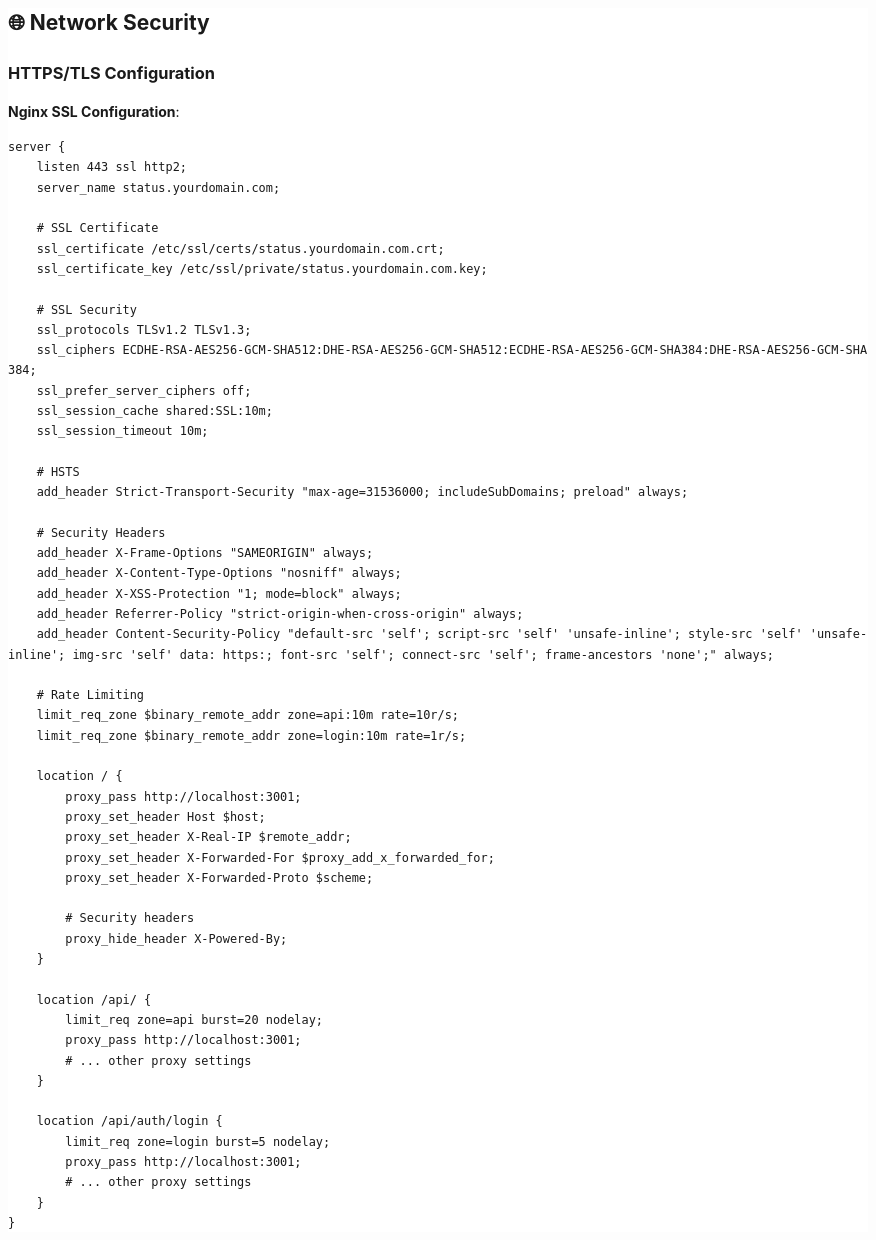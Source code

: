 
## 🌐 Network Security

### HTTPS/TLS Configuration

**Nginx SSL Configuration**:
```nginx
server {
    listen 443 ssl http2;
    server_name status.yourdomain.com;
    
    # SSL Certificate
    ssl_certificate /etc/ssl/certs/status.yourdomain.com.crt;
    ssl_certificate_key /etc/ssl/private/status.yourdomain.com.key;
    
    # SSL Security
    ssl_protocols TLSv1.2 TLSv1.3;
    ssl_ciphers ECDHE-RSA-AES256-GCM-SHA512:DHE-RSA-AES256-GCM-SHA512:ECDHE-RSA-AES256-GCM-SHA384:DHE-RSA-AES256-GCM-SHA384;
    ssl_prefer_server_ciphers off;
    ssl_session_cache shared:SSL:10m;
    ssl_session_timeout 10m;
    
    # HSTS
    add_header Strict-Transport-Security "max-age=31536000; includeSubDomains; preload" always;
    
    # Security Headers
    add_header X-Frame-Options "SAMEORIGIN" always;
    add_header X-Content-Type-Options "nosniff" always;
    add_header X-XSS-Protection "1; mode=block" always;
    add_header Referrer-Policy "strict-origin-when-cross-origin" always;
    add_header Content-Security-Policy "default-src 'self'; script-src 'self' 'unsafe-inline'; style-src 'self' 'unsafe-inline'; img-src 'self' data: https:; font-src 'self'; connect-src 'self'; frame-ancestors 'none';" always;
    
    # Rate Limiting
    limit_req_zone $binary_remote_addr zone=api:10m rate=10r/s;
    limit_req_zone $binary_remote_addr zone=login:10m rate=1r/s;
    
    location / {
        proxy_pass http://localhost:3001;
        proxy_set_header Host $host;
        proxy_set_header X-Real-IP $remote_addr;
        proxy_set_header X-Forwarded-For $proxy_add_x_forwarded_for;
        proxy_set_header X-Forwarded-Proto $scheme;
        
        # Security headers
        proxy_hide_header X-Powered-By;
    }
    
    location /api/ {
        limit_req zone=api burst=20 nodelay;
        proxy_pass http://localhost:3001;
        # ... other proxy settings
    }
    
    location /api/auth/login {
        limit_req zone=login burst=5 nodelay;
        proxy_pass http://localhost:3001;
        # ... other proxy settings
    }
}

```